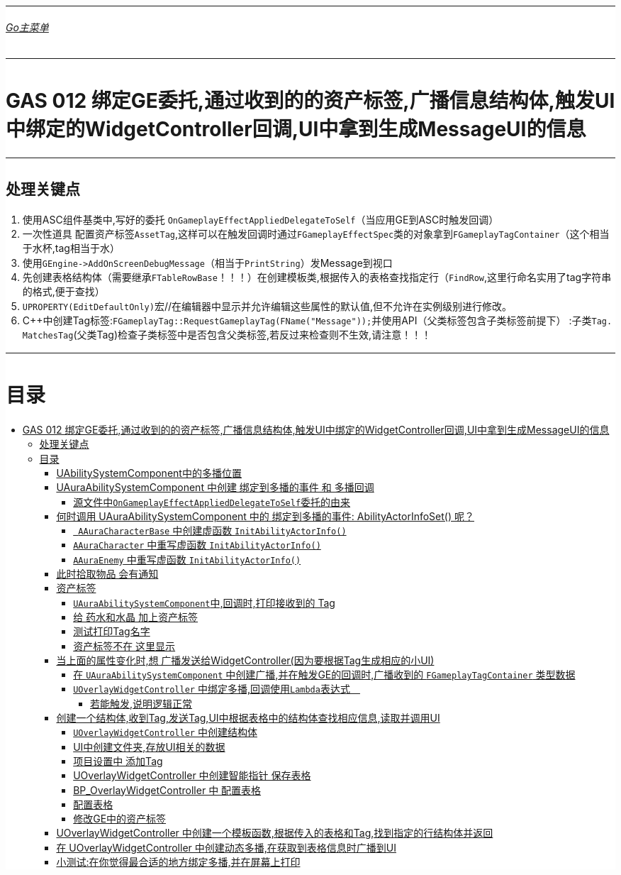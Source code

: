 ___________________________________________________________________________________________

###### [Go主菜单](../MainMenu.md)
___________________________________________________________________________________________

# GAS 012 绑定GE委托,通过收到的的资产标签,广播信息结构体,触发UI中绑定的WidgetController回调,UI中拿到生成MessageUI的信息
___________________________________________________________________________________________
## 处理关键点
1. 使用ASC组件基类中,写好的委托 `OnGameplayEffectAppliedDelegateToSelf`（当应用GE到ASC时触发回调）
2. 一次性道具 配置资产标签`AssetTag`,这样可以在触发回调时通过`FGameplayEffectSpec`类的对象拿到`FGameplayTagContainer`（这个相当于水杯,tag相当于水）
3. 使用`GEngine->AddOnScreenDebugMessage`（相当于`PrintString`）发Message到视口
4. 先创建表格结构体（需要继承`FTableRowBase`！！！）在创建模板类,根据传入的表格查找指定行（`FindRow`,这里行命名实用了tag字符串的格式,便于查找）
5. `UPROPERTY(EditDefaultOnly)`宏//在编辑器中显示并允许编辑这些属性的默认值,但不允许在实例级别进行修改。
6. C++中创建Tag标签:`FGameplayTag::RequestGameplayTag(FName("Message"));`并使用API（父类标签包含子类标签前提下） :子类`Tag.MatchesTag`(父类Tag)检查子类标签中是否包含父类标签,若反过来检查则不生效,请注意！！！
___________________________________________________________________________________________

# 目录
- [GAS 012 绑定GE委托,通过收到的的资产标签,广播信息结构体,触发UI中绑定的WidgetController回调,UI中拿到生成MessageUI的信息](#gas-012-绑定ge委托通过收到的的资产标签广播信息结构体触发ui中绑定的widgetcontroller回调ui中拿到生成messageui的信息)
	- [处理关键点](#处理关键点)
	- [目录](#目录)
		- [UAbilitySystemComponent中的多播位置](#uabilitysystemcomponent中的多播位置)
		- [UAuraAbilitySystemComponent 中创建 绑定到多播的事件 和 多播回调](#uauraabilitysystemcomponent-中创建-绑定到多播的事件-和-多播回调)
			- [源文件中`OnGameplayEffectAppliedDelegateToSelf`委托的由来](#源文件中ongameplayeffectapplieddelegatetoself委托的由来)
		- [何时调用 UAuraAbilitySystemComponent 中的 绑定到多播的事件: AbilityActorInfoSet() 呢？](#何时调用-uauraabilitysystemcomponent-中的-绑定到多播的事件-abilityactorinfoset-呢)
			- [` AAuraCharacterBase` 中创建虚函数 `InitAbilityActorInfo()`](#-aauracharacterbase-中创建虚函数-initabilityactorinfo)
			- [`AAuraCharacter` 中重写虚函数 `InitAbilityActorInfo()`](#aauracharacter-中重写虚函数-initabilityactorinfo)
			- [`AAuraEnemy` 中重写虚函数 `InitAbilityActorInfo()`](#aauraenemy-中重写虚函数-initabilityactorinfo)
		- [此时拾取物品 会有通知](#此时拾取物品-会有通知)
		- [资产标签](#资产标签)
			- [`UAuraAbilitySystemComponent`中,回调时,打印接收到的 Tag](#uauraabilitysystemcomponent中回调时打印接收到的-tag)
			- [给 药水和水晶 加上资产标签](#给-药水和水晶-加上资产标签)
			- [测试打印Tag名字](#测试打印tag名字)
			- [资产标签不在 这里显示](#资产标签不在-这里显示)
		- [当上面的属性变化时,想 广播发送给WidgetController(因为要根据Tag生成相应的小UI)](#当上面的属性变化时想-广播发送给widgetcontroller因为要根据tag生成相应的小ui)
			- [在 `UAuraAbilitySystemComponent` 中创建广播,并在触发GE的回调时,广播收到的 `FGameplayTagContainer` 类型数据](#在-uauraabilitysystemcomponent-中创建广播并在触发ge的回调时广播收到的-fgameplaytagcontainer-类型数据)
			- [`UOverlayWidgetController` 中绑定多播,回调使用`Lambda`表达式 ](#uoverlaywidgetcontroller-中绑定多播回调使用lambda表达式)
				- [若能触发,说明逻辑正常](#若能触发说明逻辑正常)
		- [创建一个结构体,收到Tag,发送Tag,UI中根据表格中的结构体查找相应信息,读取并调用UI](#创建一个结构体收到tag发送tagui中根据表格中的结构体查找相应信息读取并调用ui)
			- [`UOverlayWidgetController` 中创建结构体](#uoverlaywidgetcontroller-中创建结构体)
			- [UI中创建文件夹,存放UI相关的数据](#ui中创建文件夹存放ui相关的数据)
			- [项目设置中 添加Tag](#项目设置中-添加tag)
			- [UOverlayWidgetController 中创建智能指针 保存表格](#uoverlaywidgetcontroller-中创建智能指针-保存表格)
			- [BP\_OverlayWidgetController 中 配置表格](#bp_overlaywidgetcontroller-中-配置表格)
			- [配置表格](#配置表格)
			- [修改GE中的资产标签](#修改ge中的资产标签)
		- [UOverlayWidgetController 中创建一个模板函数,根据传入的表格和Tag,找到指定的行结构体并返回](#uoverlaywidgetcontroller-中创建一个模板函数根据传入的表格和tag找到指定的行结构体并返回)
		- [在 UOverlayWidgetController 中创建动态多播,在获取到表格信息时广播到UI](#在-uoverlaywidgetcontroller-中创建动态多播在获取到表格信息时广播到ui)
		- [小测试:在你觉得最合适的地方绑定多播,并在屏幕上打印](#小测试在你觉得最合适的地方绑定多播并在屏幕上打印)